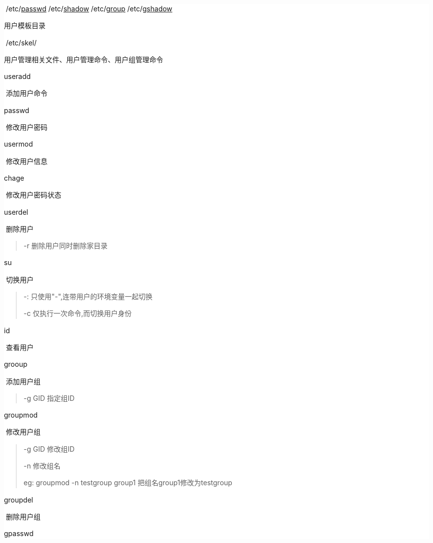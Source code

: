 ​	/etc/[passwd](用户信息文件)	/etc/[shadow](影子文件/密码文件)	/etc/[group](组信息文件)	/etc/[gshadow](组密码文件)

用户模板目录

​	/etc/skel/

用户管理相关文件、用户管理命令、用户组管理命令

useradd

​	添加用户命令

passwd

​	修改用户密码

usermod

​	修改用户信息

chage

​	修改用户密码状态

userdel

​	删除用户

> -r	删除用户同时删除家目录

su

​	切换用户

> -: 	只使用"-",连带用户的环境变量一起切换
>
> -c	仅执行一次命令,而切换用户身份

id	

​	查看用户

grooup

​	添加用户组

> -g GID	指定组ID

groupmod

​	修改用户组

> -g GID	修改组ID
>
> -n			修改组名
>
> eg: groupmod -n testgroup group1	把组名group1修改为testgroup

groupdel

​	删除用户组

gpasswd
